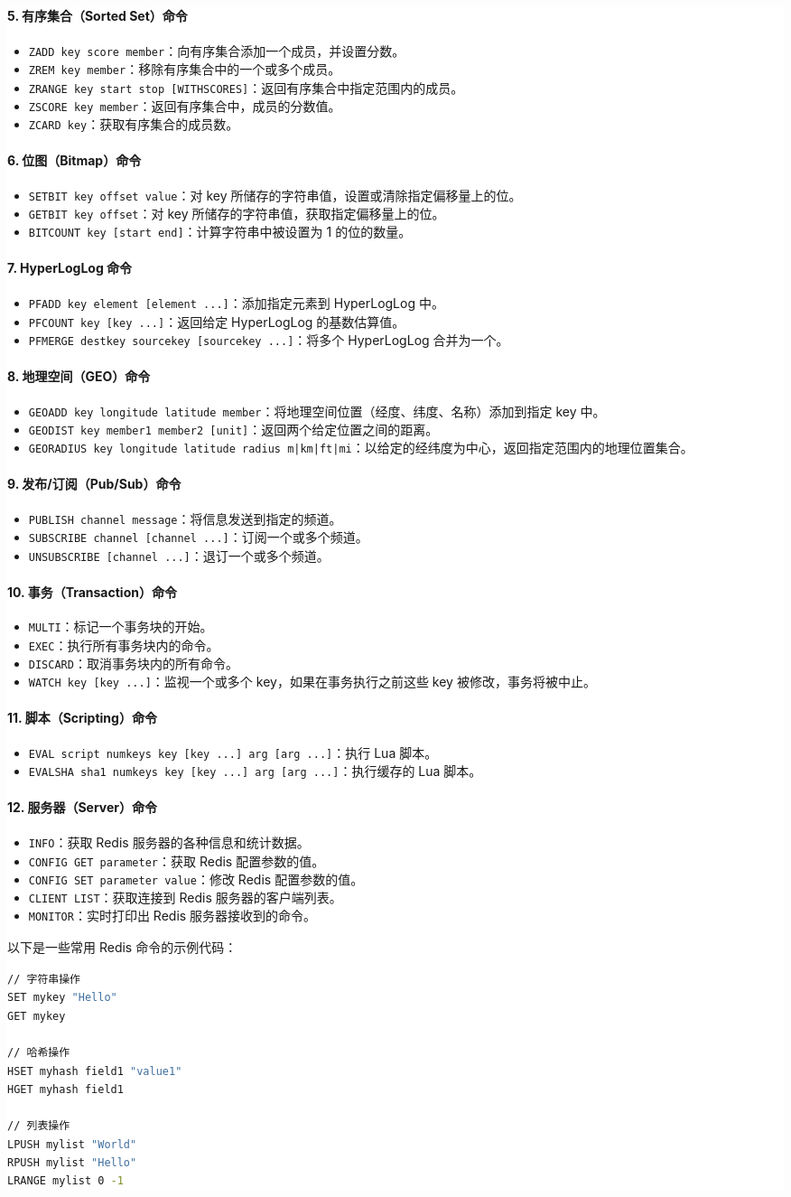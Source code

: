 #### 5. 有序集合（Sorted Set）命令

- `ZADD key score member`：向有序集合添加一个成员，并设置分数。
- `ZREM key member`：移除有序集合中的一个或多个成员。
- `ZRANGE key start stop [WITHSCORES]`：返回有序集合中指定范围内的成员。
- `ZSCORE key member`：返回有序集合中，成员的分数值。
- `ZCARD key`：获取有序集合的成员数。

#### 6. 位图（Bitmap）命令

- `SETBIT key offset value`：对 key 所储存的字符串值，设置或清除指定偏移量上的位。
- `GETBIT key offset`：对 key 所储存的字符串值，获取指定偏移量上的位。
- `BITCOUNT key [start end]`：计算字符串中被设置为 1 的位的数量。

#### 7. HyperLogLog 命令

- `PFADD key element [element ...]`：添加指定元素到 HyperLogLog 中。
- `PFCOUNT key [key ...]`：返回给定 HyperLogLog 的基数估算值。
- `PFMERGE destkey sourcekey [sourcekey ...]`：将多个 HyperLogLog 合并为一个。

#### 8. 地理空间（GEO）命令

- `GEOADD key longitude latitude member`：将地理空间位置（经度、纬度、名称）添加到指定 key 中。
- `GEODIST key member1 member2 [unit]`：返回两个给定位置之间的距离。
- `GEORADIUS key longitude latitude radius m|km|ft|mi`：以给定的经纬度为中心，返回指定范围内的地理位置集合。

#### 9. 发布/订阅（Pub/Sub）命令

- `PUBLISH channel message`：将信息发送到指定的频道。
- `SUBSCRIBE channel [channel ...]`：订阅一个或多个频道。
- `UNSUBSCRIBE [channel ...]`：退订一个或多个频道。

#### 10. 事务（Transaction）命令

- `MULTI`：标记一个事务块的开始。
- `EXEC`：执行所有事务块内的命令。
- `DISCARD`：取消事务块内的所有命令。
- `WATCH key [key ...]`：监视一个或多个 key，如果在事务执行之前这些 key 被修改，事务将被中止。

#### 11. 脚本（Scripting）命令

- `EVAL script numkeys key [key ...] arg [arg ...]`：执行 Lua 脚本。
- `EVALSHA sha1 numkeys key [key ...] arg [arg ...]`：执行缓存的 Lua 脚本。

#### 12. 服务器（Server）命令

- `INFO`：获取 Redis 服务器的各种信息和统计数据。
- `CONFIG GET parameter`：获取 Redis 配置参数的值。
- `CONFIG SET parameter value`：修改 Redis 配置参数的值。
- `CLIENT LIST`：获取连接到 Redis 服务器的客户端列表。
- `MONITOR`：实时打印出 Redis 服务器接收到的命令。

以下是一些常用 Redis 命令的示例代码：

```sh
// 字符串操作
SET mykey "Hello"
GET mykey

// 哈希操作
HSET myhash field1 "value1"
HGET myhash field1

// 列表操作
LPUSH mylist "World"
RPUSH mylist "Hello"
LRANGE mylist 0 -1

```